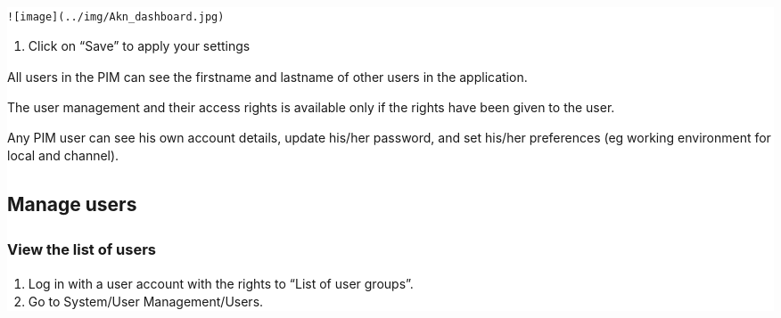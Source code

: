     ![image](../img/Akn_dashboard.jpg)
1.  Click on “Save” to apply your settings

All users in the PIM can see the firstname and lastname of other users in the application.

The user management and their access rights is available only if the rights have been given to the user.

Any PIM user can see his own account details, update his/her password, and set his/her preferences (eg working environment for local and channel).

## Manage users

### View the list of users

1.  Log in with a user account with the rights to “List of user groups”.
1.  Go to System/User Management/Users.  